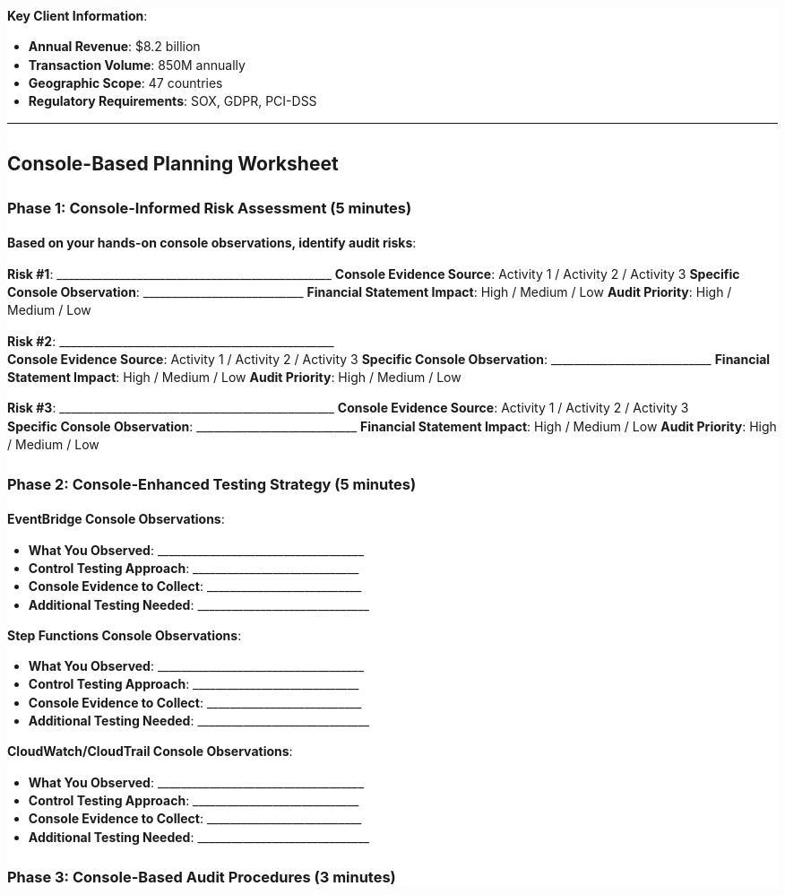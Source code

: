 **Key Client Information**:
- **Annual Revenue**: $8.2 billion
- **Transaction Volume**: 850M annually  
- **Geographic Scope**: 47 countries
- **Regulatory Requirements**: SOX, GDPR, PCI-DSS

---

## Console-Based Planning Worksheet

### Phase 1: Console-Informed Risk Assessment (5 minutes)

**Based on your hands-on console observations, identify audit risks**:

**Risk #1**: ________________________________________________
**Console Evidence Source**: Activity 1 / Activity 2 / Activity 3
**Specific Console Observation**: ____________________________
**Financial Statement Impact**: High / Medium / Low
**Audit Priority**: High / Medium / Low

**Risk #2**: ________________________________________________  
**Console Evidence Source**: Activity 1 / Activity 2 / Activity 3
**Specific Console Observation**: ____________________________
**Financial Statement Impact**: High / Medium / Low
**Audit Priority**: High / Medium / Low

**Risk #3**: ________________________________________________
**Console Evidence Source**: Activity 1 / Activity 2 / Activity 3  
**Specific Console Observation**: ____________________________
**Financial Statement Impact**: High / Medium / Low
**Audit Priority**: High / Medium / Low

### Phase 2: Console-Enhanced Testing Strategy (5 minutes)

**EventBridge Console Observations**:
- **What You Observed**: ____________________________________
- **Control Testing Approach**: _____________________________
- **Console Evidence to Collect**: ___________________________
- **Additional Testing Needed**: ______________________________

**Step Functions Console Observations**:
- **What You Observed**: ____________________________________
- **Control Testing Approach**: _____________________________
- **Console Evidence to Collect**: ___________________________
- **Additional Testing Needed**: ______________________________

**CloudWatch/CloudTrail Console Observations**:
- **What You Observed**: ____________________________________
- **Control Testing Approach**: _____________________________
- **Console Evidence to Collect**: ___________________________
- **Additional Testing Needed**: ______________________________

### Phase 3: Console-Based Audit Procedures (3 minutes)
